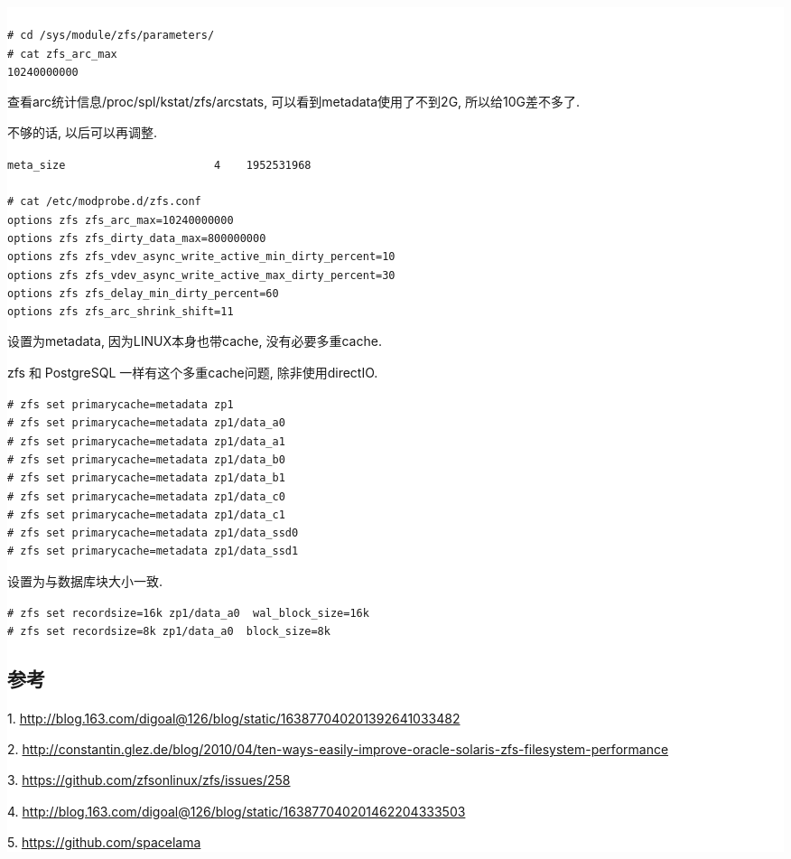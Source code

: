 ```  
  
# cd /sys/module/zfs/parameters/  
# cat zfs_arc_max   
10240000000  
```  
  
查看arc统计信息/proc/spl/kstat/zfs/arcstats, 可以看到metadata使用了不到2G, 所以给10G差不多了.  
  
不够的话, 以后可以再调整.  
  
```  
meta_size                       4    1952531968  
  
# cat /etc/modprobe.d/zfs.conf   
options zfs zfs_arc_max=10240000000  
options zfs zfs_dirty_data_max=800000000  
options zfs zfs_vdev_async_write_active_min_dirty_percent=10  
options zfs zfs_vdev_async_write_active_max_dirty_percent=30  
options zfs zfs_delay_min_dirty_percent=60  
options zfs zfs_arc_shrink_shift=11  
```  
  
设置为metadata, 因为LINUX本身也带cache, 没有必要多重cache.   
  
zfs 和 PostgreSQL 一样有这个多重cache问题, 除非使用directIO.  
  
```  
# zfs set primarycache=metadata zp1  
# zfs set primarycache=metadata zp1/data_a0  
# zfs set primarycache=metadata zp1/data_a1  
# zfs set primarycache=metadata zp1/data_b0  
# zfs set primarycache=metadata zp1/data_b1  
# zfs set primarycache=metadata zp1/data_c0  
# zfs set primarycache=metadata zp1/data_c1  
# zfs set primarycache=metadata zp1/data_ssd0  
# zfs set primarycache=metadata zp1/data_ssd1  
```  
  
设置为与数据库块大小一致.  
  
```  
# zfs set recordsize=16k zp1/data_a0  wal_block_size=16k  
# zfs set recordsize=8k zp1/data_a0  block_size=8k  
```  
  
## 参考  
1\. http://blog.163.com/digoal@126/blog/static/163877040201392641033482  
  
2\. http://constantin.glez.de/blog/2010/04/ten-ways-easily-improve-oracle-solaris-zfs-filesystem-performance  
  
3\. https://github.com/zfsonlinux/zfs/issues/258  
  
4\. http://blog.163.com/digoal@126/blog/static/163877040201462204333503  
  
5\. https://github.com/spacelama  
  